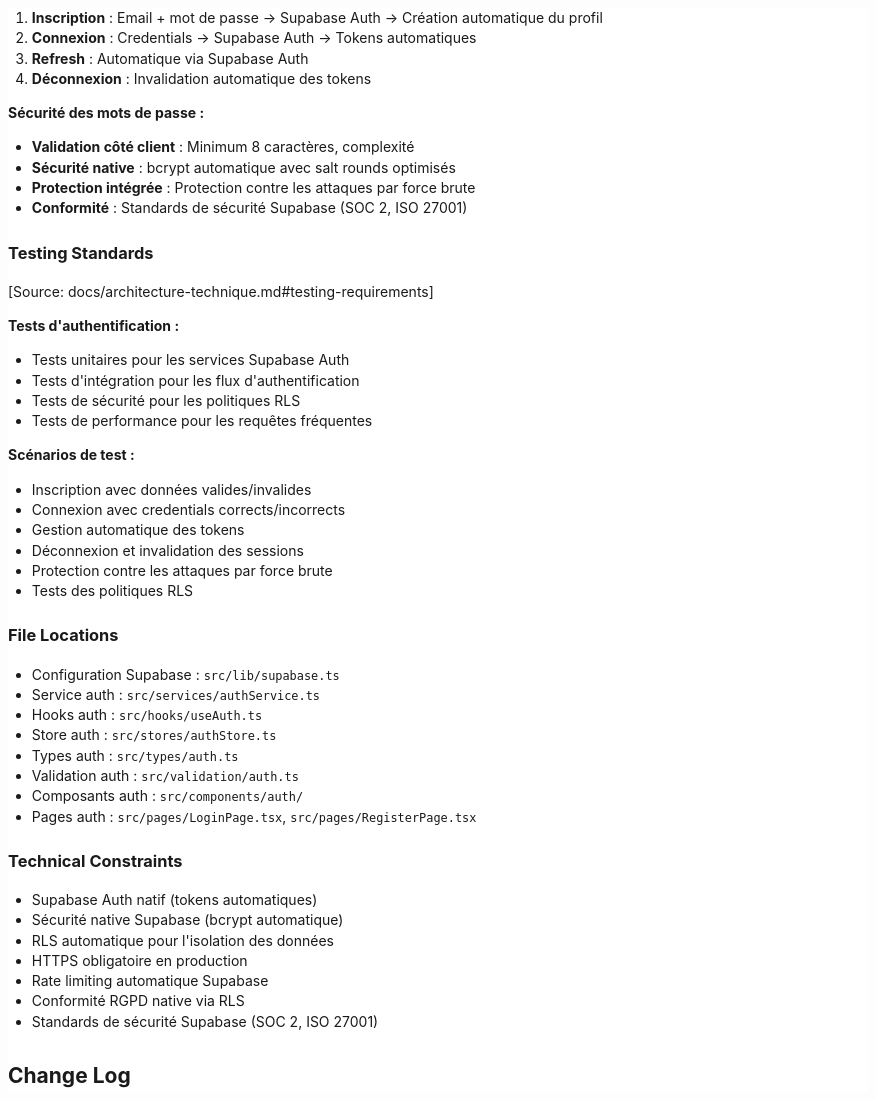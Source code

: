 1. **Inscription** : Email + mot de passe → Supabase Auth → Création automatique du profil
2. **Connexion** : Credentials → Supabase Auth → Tokens automatiques
3. **Refresh** : Automatique via Supabase Auth
4. **Déconnexion** : Invalidation automatique des tokens

**Sécurité des mots de passe :**

- **Validation côté client** : Minimum 8 caractères, complexité
- **Sécurité native** : bcrypt automatique avec salt rounds optimisés
- **Protection intégrée** : Protection contre les attaques par force brute
- **Conformité** : Standards de sécurité Supabase (SOC 2, ISO 27001)

### Testing Standards

[Source: docs/architecture-technique.md#testing-requirements]

**Tests d'authentification :**

- Tests unitaires pour les services Supabase Auth
- Tests d'intégration pour les flux d'authentification
- Tests de sécurité pour les politiques RLS
- Tests de performance pour les requêtes fréquentes

**Scénarios de test :**

- Inscription avec données valides/invalides
- Connexion avec credentials corrects/incorrects
- Gestion automatique des tokens
- Déconnexion et invalidation des sessions
- Protection contre les attaques par force brute
- Tests des politiques RLS

### File Locations

- Configuration Supabase : `src/lib/supabase.ts`
- Service auth : `src/services/authService.ts`
- Hooks auth : `src/hooks/useAuth.ts`
- Store auth : `src/stores/authStore.ts`
- Types auth : `src/types/auth.ts`
- Validation auth : `src/validation/auth.ts`
- Composants auth : `src/components/auth/`
- Pages auth : `src/pages/LoginPage.tsx`, `src/pages/RegisterPage.tsx`

### Technical Constraints

- Supabase Auth natif (tokens automatiques)
- Sécurité native Supabase (bcrypt automatique)
- RLS automatique pour l'isolation des données
- HTTPS obligatoire en production
- Rate limiting automatique Supabase
- Conformité RGPD native via RLS
- Standards de sécurité Supabase (SOC 2, ISO 27001)

## Change Log

